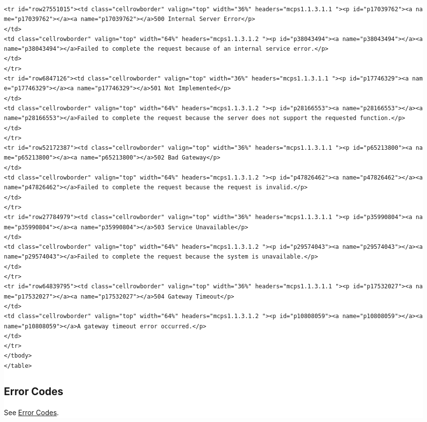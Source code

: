     <tr id="row27551015"><td class="cellrowborder" valign="top" width="36%" headers="mcps1.1.3.1.1 "><p id="p17039762"><a name="p17039762"></a><a name="p17039762"></a>500 Internal Server Error</p>
    </td>
    <td class="cellrowborder" valign="top" width="64%" headers="mcps1.1.3.1.2 "><p id="p38043494"><a name="p38043494"></a><a name="p38043494"></a>Failed to complete the request because of an internal service error.</p>
    </td>
    </tr>
    <tr id="row6847126"><td class="cellrowborder" valign="top" width="36%" headers="mcps1.1.3.1.1 "><p id="p17746329"><a name="p17746329"></a><a name="p17746329"></a>501 Not Implemented</p>
    </td>
    <td class="cellrowborder" valign="top" width="64%" headers="mcps1.1.3.1.2 "><p id="p28166553"><a name="p28166553"></a><a name="p28166553"></a>Failed to complete the request because the server does not support the requested function.</p>
    </td>
    </tr>
    <tr id="row52172387"><td class="cellrowborder" valign="top" width="36%" headers="mcps1.1.3.1.1 "><p id="p65213800"><a name="p65213800"></a><a name="p65213800"></a>502 Bad Gateway</p>
    </td>
    <td class="cellrowborder" valign="top" width="64%" headers="mcps1.1.3.1.2 "><p id="p47826462"><a name="p47826462"></a><a name="p47826462"></a>Failed to complete the request because the request is invalid.</p>
    </td>
    </tr>
    <tr id="row27784979"><td class="cellrowborder" valign="top" width="36%" headers="mcps1.1.3.1.1 "><p id="p35990804"><a name="p35990804"></a><a name="p35990804"></a>503 Service Unavailable</p>
    </td>
    <td class="cellrowborder" valign="top" width="64%" headers="mcps1.1.3.1.2 "><p id="p29574043"><a name="p29574043"></a><a name="p29574043"></a>Failed to complete the request because the system is unavailable.</p>
    </td>
    </tr>
    <tr id="row64839795"><td class="cellrowborder" valign="top" width="36%" headers="mcps1.1.3.1.1 "><p id="p17532027"><a name="p17532027"></a><a name="p17532027"></a>504 Gateway Timeout</p>
    </td>
    <td class="cellrowborder" valign="top" width="64%" headers="mcps1.1.3.1.2 "><p id="p10808059"><a name="p10808059"></a><a name="p10808059"></a>A gateway timeout error occurred.</p>
    </td>
    </tr>
    </tbody>
    </table>


## Error Codes<a name="section17669131616110"></a>

See  [Error Codes](error-codes.md).

